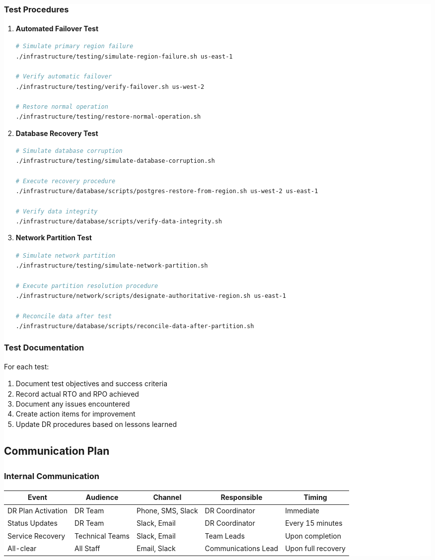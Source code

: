 ### Test Procedures

1. **Automated Failover Test**
   ```bash
   # Simulate primary region failure
   ./infrastructure/testing/simulate-region-failure.sh us-east-1
   
   # Verify automatic failover
   ./infrastructure/testing/verify-failover.sh us-west-2
   
   # Restore normal operation
   ./infrastructure/testing/restore-normal-operation.sh
   ```

2. **Database Recovery Test**
   ```bash
   # Simulate database corruption
   ./infrastructure/testing/simulate-database-corruption.sh
   
   # Execute recovery procedure
   ./infrastructure/database/scripts/postgres-restore-from-region.sh us-west-2 us-east-1
   
   # Verify data integrity
   ./infrastructure/database/scripts/verify-data-integrity.sh
   ```

3. **Network Partition Test**
   ```bash
   # Simulate network partition
   ./infrastructure/testing/simulate-network-partition.sh
   
   # Execute partition resolution procedure
   ./infrastructure/network/scripts/designate-authoritative-region.sh us-east-1
   
   # Reconcile data after test
   ./infrastructure/database/scripts/reconcile-data-after-partition.sh
   ```

### Test Documentation

For each test:
1. Document test objectives and success criteria
2. Record actual RTO and RPO achieved
3. Document any issues encountered
4. Create action items for improvement
5. Update DR procedures based on lessons learned

## Communication Plan

### Internal Communication

| Event | Audience | Channel | Responsible | Timing |
|-------|----------|---------|------------|--------|
| DR Plan Activation | DR Team | Phone, SMS, Slack | DR Coordinator | Immediate |
| Status Updates | DR Team | Slack, Email | DR Coordinator | Every 15 minutes |
| Service Recovery | Technical Teams | Slack, Email | Team Leads | Upon completion |
| All-clear | All Staff | Email, Slack | Communications Lead | Upon full recovery |
